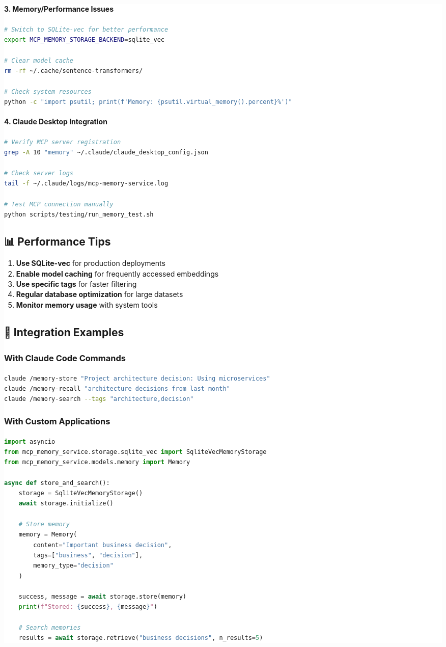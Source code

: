 #### 3. Memory/Performance Issues
```bash
# Switch to SQLite-vec for better performance
export MCP_MEMORY_STORAGE_BACKEND=sqlite_vec

# Clear model cache
rm -rf ~/.cache/sentence-transformers/

# Check system resources
python -c "import psutil; print(f'Memory: {psutil.virtual_memory().percent}%')"
```

#### 4. Claude Desktop Integration
```bash
# Verify MCP server registration
grep -A 10 "memory" ~/.claude/claude_desktop_config.json

# Check server logs
tail -f ~/.claude/logs/mcp-memory-service.log

# Test MCP connection manually
python scripts/testing/run_memory_test.sh
```

## 📊 Performance Tips

1. **Use SQLite-vec** for production deployments
2. **Enable model caching** for frequently accessed embeddings
3. **Use specific tags** for faster filtering
4. **Regular database optimization** for large datasets
5. **Monitor memory usage** with system tools

## 🤝 Integration Examples

### With Claude Code Commands
```bash
claude /memory-store "Project architecture decision: Using microservices"
claude /memory-recall "architecture decisions from last month"
claude /memory-search --tags "architecture,decision"
```

### With Custom Applications
```python
import asyncio
from mcp_memory_service.storage.sqlite_vec import SqliteVecMemoryStorage
from mcp_memory_service.models.memory import Memory

async def store_and_search():
    storage = SqliteVecMemoryStorage()
    await storage.initialize()
    
    # Store memory
    memory = Memory(
        content="Important business decision",
        tags=["business", "decision"],
        memory_type="decision"
    )
    
    success, message = await storage.store(memory)
    print(f"Stored: {success}, {message}")
    
    # Search memories
    results = await storage.retrieve("business decisions", n_results=5)
```